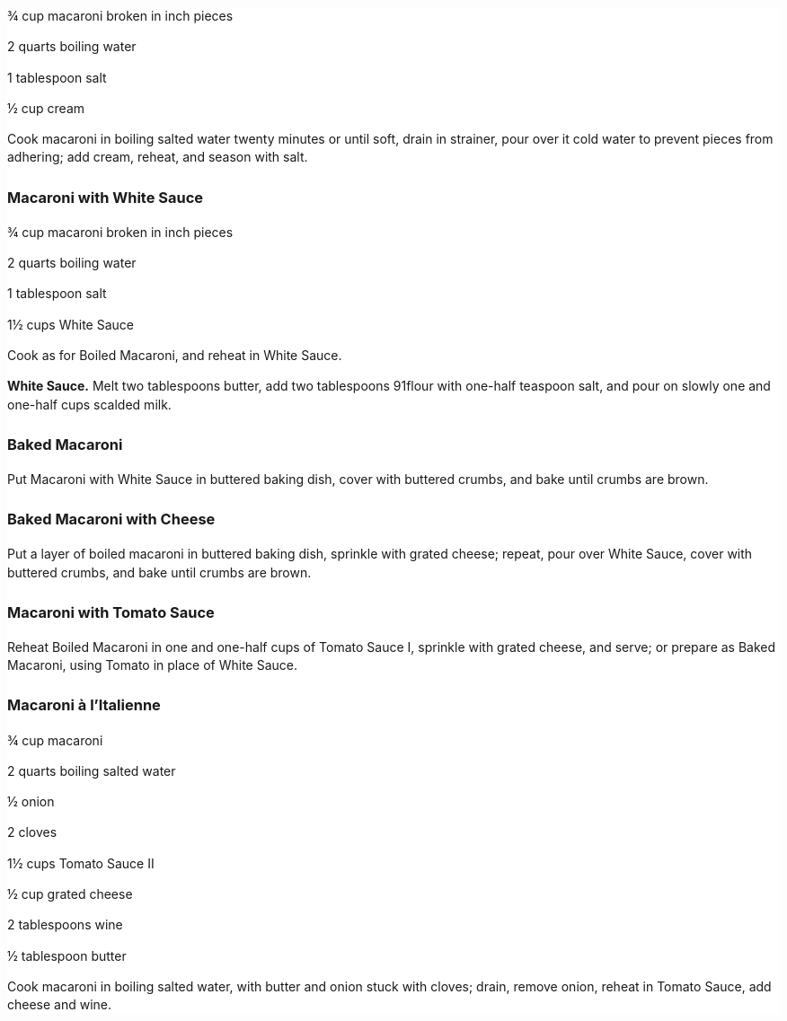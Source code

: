 ¾ cup macaroni broken in inch pieces

2 quarts boiling water

1 tablespoon salt

½ cup cream

Cook macaroni in boiling salted water twenty minutes or until soft, drain in strainer, pour over it cold water to prevent pieces from adhering; add cream, reheat, and season with salt.

### Macaroni with White Sauce

¾ cup macaroni broken in inch pieces

2 quarts boiling water

1 tablespoon salt

1½ cups White Sauce

Cook as for Boiled Macaroni, and reheat in White Sauce.

**White Sauce.** Melt two tablespoons butter, add two tablespoons 91flour with one-half teaspoon salt, and pour on slowly one and one-half cups scalded milk.

### Baked Macaroni

Put Macaroni with White Sauce in buttered baking dish, cover with buttered crumbs, and bake until crumbs are brown.

### Baked Macaroni with Cheese

Put a layer of boiled macaroni in buttered baking dish, sprinkle with grated cheese; repeat, pour over White Sauce, cover with buttered crumbs, and bake until crumbs are brown.

### Macaroni with Tomato Sauce

Reheat Boiled Macaroni in one and one-half cups of Tomato Sauce I, sprinkle with grated cheese, and serve; or prepare as Baked Macaroni, using Tomato in place of White Sauce.

### Macaroni à l’Italienne

¾ cup macaroni

2 quarts boiling salted water

½ onion

2 cloves

1½ cups Tomato Sauce II

½ cup grated cheese

2 tablespoons wine

½ tablespoon butter

Cook macaroni in boiling salted water, with butter and onion stuck with cloves; drain, remove onion, reheat in Tomato Sauce, add cheese and wine.
